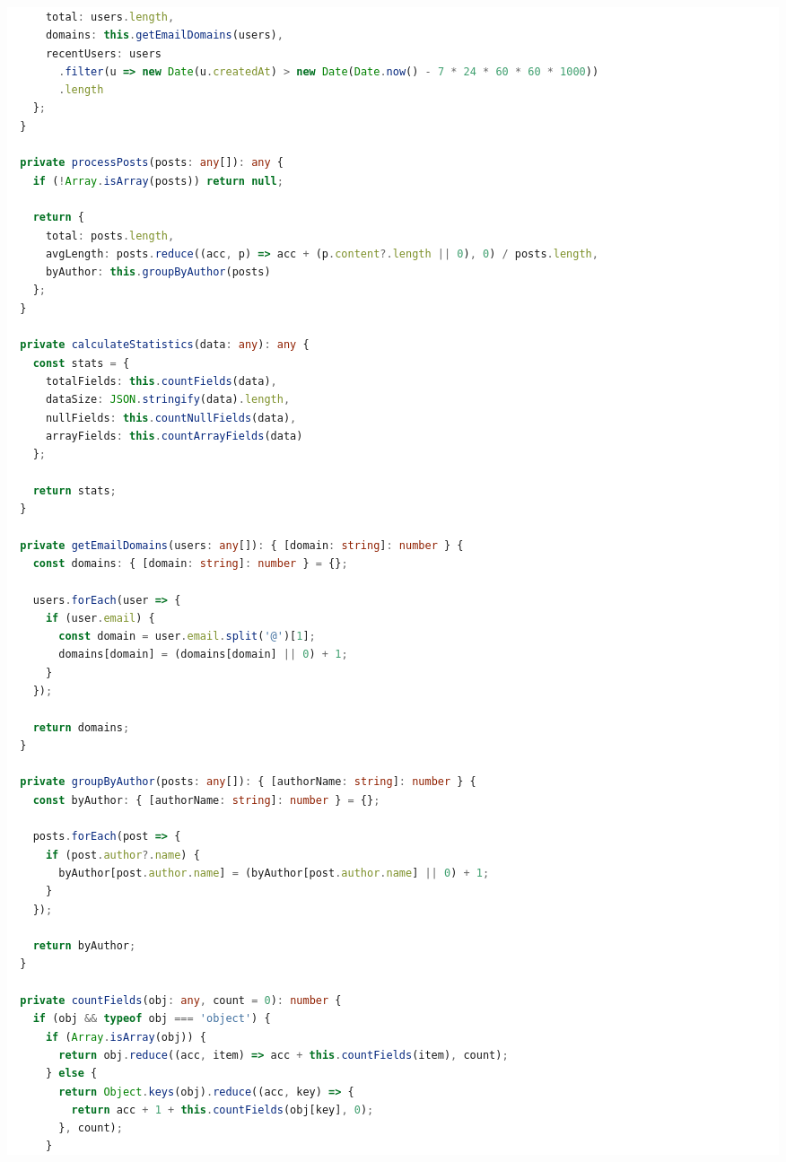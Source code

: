 ```typescript
      total: users.length,
      domains: this.getEmailDomains(users),
      recentUsers: users
        .filter(u => new Date(u.createdAt) > new Date(Date.now() - 7 * 24 * 60 * 60 * 1000))
        .length
    };
  }

  private processPosts(posts: any[]): any {
    if (!Array.isArray(posts)) return null;

    return {
      total: posts.length,
      avgLength: posts.reduce((acc, p) => acc + (p.content?.length || 0), 0) / posts.length,
      byAuthor: this.groupByAuthor(posts)
    };
  }

  private calculateStatistics(data: any): any {
    const stats = {
      totalFields: this.countFields(data),
      dataSize: JSON.stringify(data).length,
      nullFields: this.countNullFields(data),
      arrayFields: this.countArrayFields(data)
    };

    return stats;
  }

  private getEmailDomains(users: any[]): { [domain: string]: number } {
    const domains: { [domain: string]: number } = {};
    
    users.forEach(user => {
      if (user.email) {
        const domain = user.email.split('@')[1];
        domains[domain] = (domains[domain] || 0) + 1;
      }
    });

    return domains;
  }

  private groupByAuthor(posts: any[]): { [authorName: string]: number } {
    const byAuthor: { [authorName: string]: number } = {};
    
    posts.forEach(post => {
      if (post.author?.name) {
        byAuthor[post.author.name] = (byAuthor[post.author.name] || 0) + 1;
      }
    });

    return byAuthor;
  }

  private countFields(obj: any, count = 0): number {
    if (obj && typeof obj === 'object') {
      if (Array.isArray(obj)) {
        return obj.reduce((acc, item) => acc + this.countFields(item), count);
      } else {
        return Object.keys(obj).reduce((acc, key) => {
          return acc + 1 + this.countFields(obj[key], 0);
        }, count);
      }
```